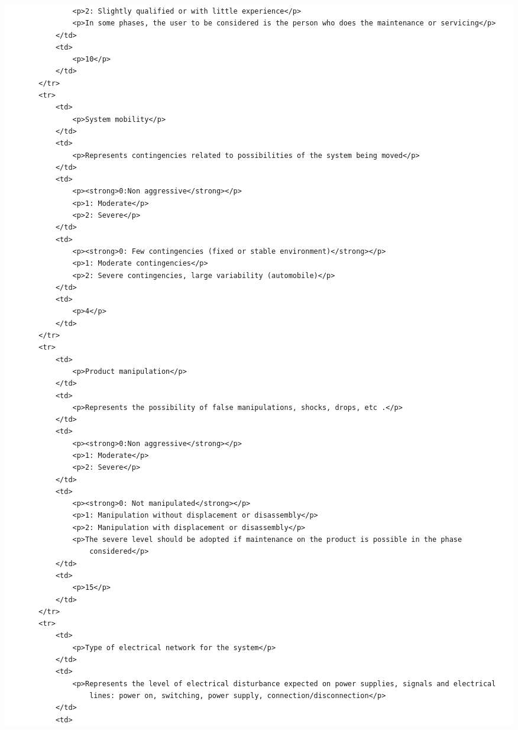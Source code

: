 ```{list-table} Recommended parameters for $\Pi_{application\_ i}$ for the launch, time to reach orbit and in-orbit
                <p>2: Slightly qualified or with little experience</p>
                <p>In some phases, the user to be considered is the person who does the maintenance or servicing</p>
            </td>
            <td>
                <p>10</p>
            </td>
        </tr>
        <tr>
            <td>
                <p>System mobility</p>
            </td>
            <td>
                <p>Represents contingencies related to possibilities of the system being moved</p>
            </td>
            <td>
                <p><strong>0:Non aggressive</strong></p>
                <p>1: Moderate</p>
                <p>2: Severe</p>
            </td>
            <td>
                <p><strong>0: Few contingencies (fixed or stable environment)</strong></p>
                <p>1: Moderate contingencies</p>
                <p>2: Severe contingencies, large variability (automobile)</p>
            </td>
            <td>
                <p>4</p>
            </td>
        </tr>
        <tr>
            <td>
                <p>Product manipulation</p>
            </td>
            <td>
                <p>Represents the possibility of false manipulations, shocks, drops, etc .</p>
            </td>
            <td>
                <p><strong>0:Non aggressive</strong></p>
                <p>1: Moderate</p>
                <p>2: Severe</p>
            </td>
            <td>
                <p><strong>0: Not manipulated</strong></p>
                <p>1: Manipulation without displacement or disassembly</p>
                <p>2: Manipulation with displacement or disassembly</p>
                <p>The severe level should be adopted if maintenance on the product is possible in the phase
                    considered</p>
            </td>
            <td>
                <p>15</p>
            </td>
        </tr>
        <tr>
            <td>
                <p>Type of electrical network for the system</p>
            </td>
            <td>
                <p>Represents the level of electrical disturbance expected on power supplies, signals and electrical
                    lines: power on, switching, power supply, connection/disconnection</p>
            </td>
            <td>
```